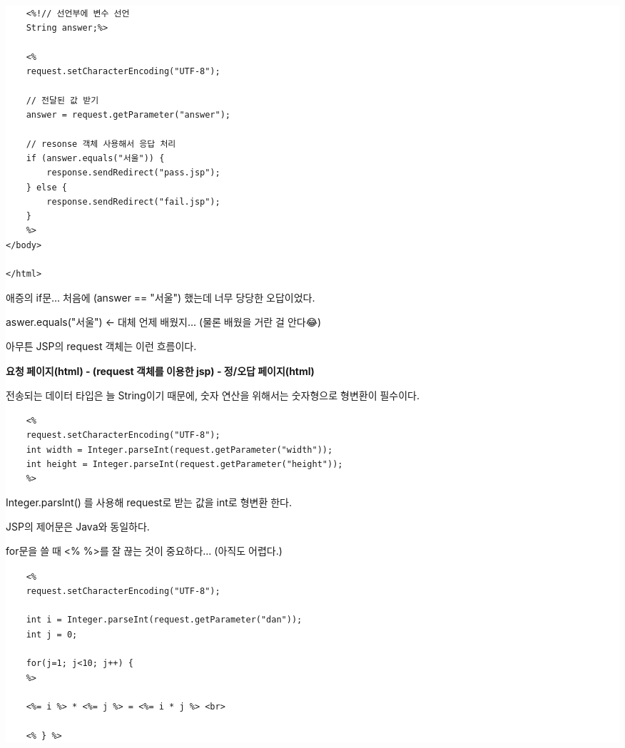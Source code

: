 ```
	<%!// 선언부에 변수 선언
	String answer;%>

	<%
	request.setCharacterEncoding("UTF-8");

	// 전달된 값 받기
	answer = request.getParameter("answer");

	// resonse 객체 사용해서 응답 처리
	if (answer.equals("서울")) {
		response.sendRedirect("pass.jsp");
	} else {
		response.sendRedirect("fail.jsp");
	}
	%>
</body>

</html>
```

애증의 if문... 처음에 (answer == "서울") 했는데 너무 당당한 오답이었다.

aswer.equals("서울") <- 대체 언제 배웠지... (물론 배웠을 거란 걸 안다😂) 



아무튼 JSP의 request 객체는 이런 흐름이다.

**요청 페이지(html) - (request 객체를 이용한 jsp) - 정/오답 페이지(html)**



전송되는 데이터 타입은 늘 String이기 때문에, 숫자 연산을 위해서는 숫자형으로 형변환이 필수이다.

```
	<%
	request.setCharacterEncoding("UTF-8");
	int width = Integer.parseInt(request.getParameter("width"));
	int height = Integer.parseInt(request.getParameter("height"));
	%>
```

Integer.parsInt() 를 사용해 request로 받는 값을 int로 형변환 한다.



JSP의 제어문은 Java와 동일하다.

for문을 쓸 때 <% %>를 잘 끊는 것이 중요하다... (아직도 어렵다.)

```
	<%
	request.setCharacterEncoding("UTF-8");

	int i = Integer.parseInt(request.getParameter("dan"));
	int j = 0;
	
	for(j=1; j<10; j++) {
	%>
	
	<%= i %> * <%= j %> = <%= i * j %> <br>
	
	<% } %>
```
